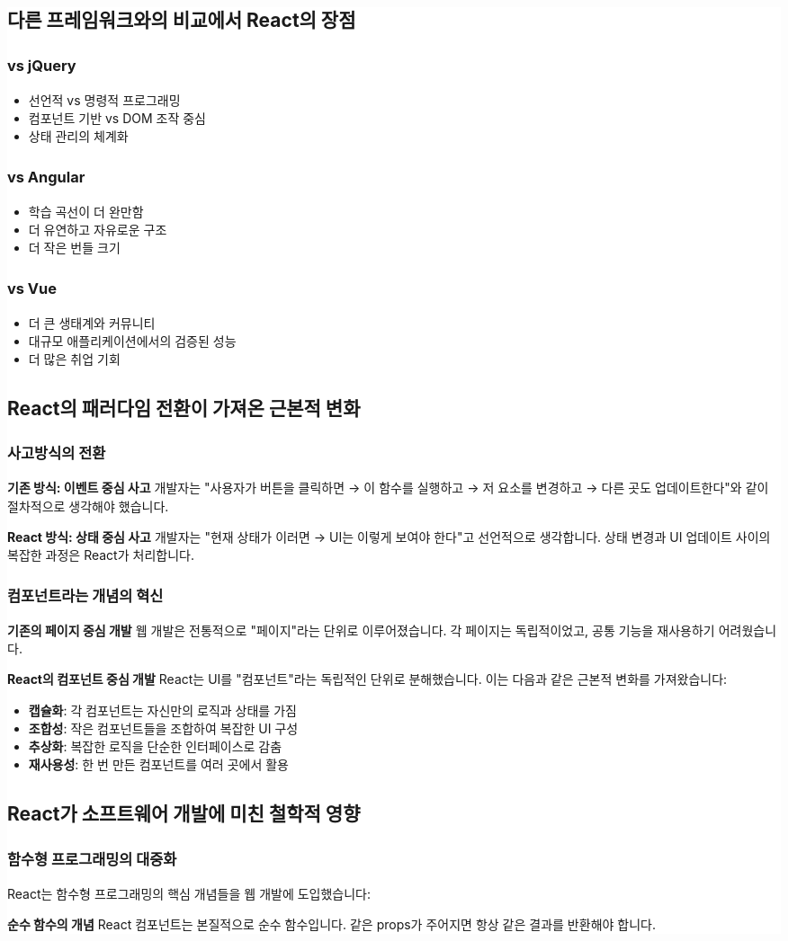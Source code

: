 ## 다른 프레임워크와의 비교에서 React의 장점

### vs jQuery

- 선언적 vs 명령적 프로그래밍
- 컴포넌트 기반 vs DOM 조작 중심
- 상태 관리의 체계화

### vs Angular

- 학습 곡선이 더 완만함
- 더 유연하고 자유로운 구조
- 더 작은 번들 크기

### vs Vue

- 더 큰 생태계와 커뮤니티
- 대규모 애플리케이션에서의 검증된 성능
- 더 많은 취업 기회

## React의 패러다임 전환이 가져온 근본적 변화

### 사고방식의 전환

**기존 방식: 이벤트 중심 사고**
개발자는 "사용자가 버튼을 클릭하면 → 이 함수를 실행하고 → 저 요소를 변경하고 → 다른 곳도 업데이트한다"와 같이 절차적으로 생각해야 했습니다.

**React 방식: 상태 중심 사고**
개발자는 "현재 상태가 이러면 → UI는 이렇게 보여야 한다"고 선언적으로 생각합니다. 상태 변경과 UI 업데이트 사이의 복잡한 과정은 React가 처리합니다.

### 컴포넌트라는 개념의 혁신

**기존의 페이지 중심 개발**
웹 개발은 전통적으로 "페이지"라는 단위로 이루어졌습니다. 각 페이지는 독립적이었고, 공통 기능을 재사용하기 어려웠습니다.

**React의 컴포넌트 중심 개발**
React는 UI를 "컴포넌트"라는 독립적인 단위로 분해했습니다. 이는 다음과 같은 근본적 변화를 가져왔습니다:

- **캡슐화**: 각 컴포넌트는 자신만의 로직과 상태를 가짐
- **조합성**: 작은 컴포넌트들을 조합하여 복잡한 UI 구성
- **추상화**: 복잡한 로직을 단순한 인터페이스로 감춤
- **재사용성**: 한 번 만든 컴포넌트를 여러 곳에서 활용

## React가 소프트웨어 개발에 미친 철학적 영향

### 함수형 프로그래밍의 대중화

React는 함수형 프로그래밍의 핵심 개념들을 웹 개발에 도입했습니다:

**순수 함수의 개념**
React 컴포넌트는 본질적으로 순수 함수입니다. 같은 props가 주어지면 항상 같은 결과를 반환해야 합니다.
